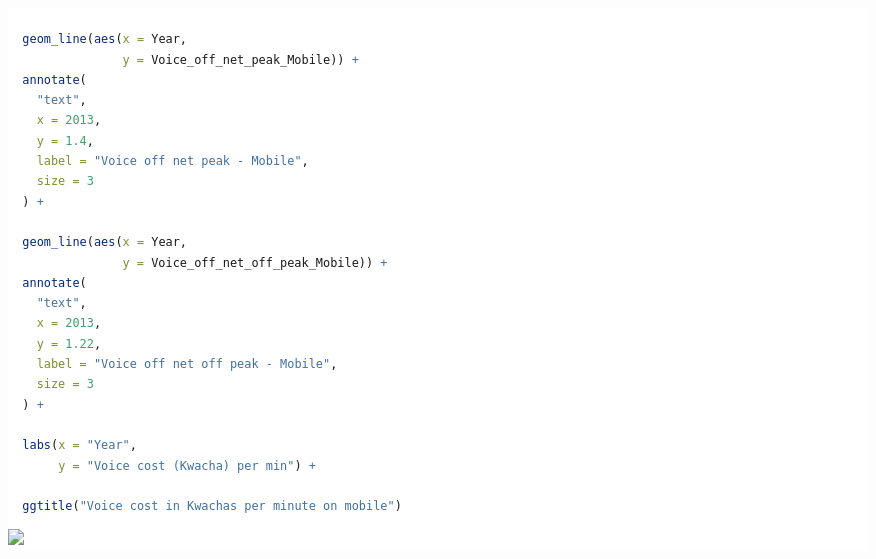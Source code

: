 ```r
  
  geom_line(aes(x = Year,
                y = Voice_off_net_peak_Mobile)) +
  annotate(
    "text",
    x = 2013,
    y = 1.4,
    label = "Voice off net peak - Mobile",
    size = 3
  ) +
  
  geom_line(aes(x = Year,
                y = Voice_off_net_off_peak_Mobile)) +
  annotate(
    "text",
    x = 2013,
    y = 1.22,
    label = "Voice off net off peak - Mobile",
    size = 3
  ) +
  
  labs(x = "Year",
       y = "Voice cost (Kwacha) per min") +
  
  ggtitle("Voice cost in Kwachas per minute on mobile") 
```

<img src="{{< blogdown/postref >}}index_files/figure-html/unnamed-chunk-19-1.png" width="672" />
